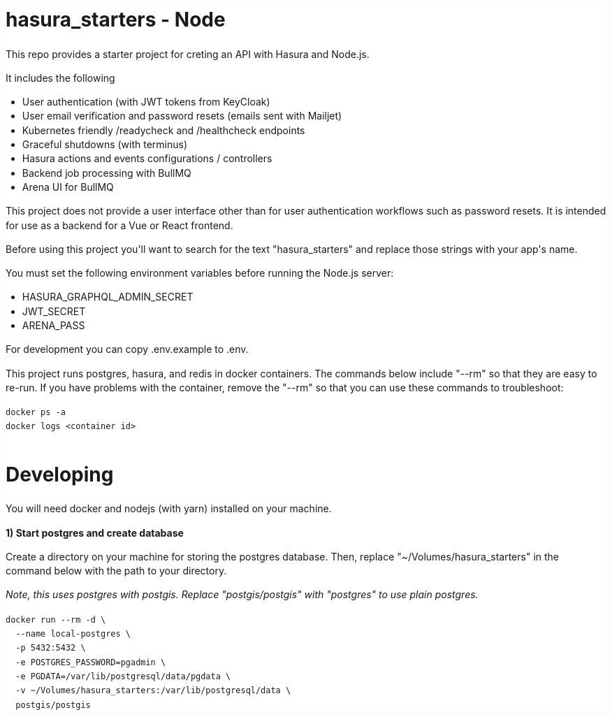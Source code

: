 # hasura_starters - Node

This repo provides a starter project for creting an API with Hasura and Node.js.

It includes the following
- User authentication (with JWT tokens from KeyCloak)
- User email verification and password resets (emails sent with Mailjet)
- Kubernetes friendly /readycheck and /healthcheck endpoints
- Graceful shutdowns (with terminus)
- Hasura actions and events configurations / controllers
- Backend job processing with BullMQ
- Arena UI for BullMQ

This project does not provide a user interface other than for user authentication workflows such as password resets.  It is intended for use as a backend for a Vue or React frontend.

Before using this project you'll want to search for the text "hasura_starters" and replace those strings with your app's name.

You must set the following environment variables before running the Node.js server:
- HASURA_GRAPHQL_ADMIN_SECRET
- JWT_SECRET
- ARENA_PASS

For development you can copy .env.example to .env.

This project runs postgres, hasura, and redis in docker containers.  The commands below include "--rm" so that they are easy to re-run. If you have problems with the container, remove the "--rm" so that you can use these commands to troubleshoot:

```
docker ps -a
docker logs <container id>
```

# Developing

You will need docker and nodejs (with yarn) installed on your machine.

**1) Start postgres and create database**

Create a directory on your machine for storing the postgres database.  Then, replace "~/Volumes/hasura_starters" in the command below with the path to your directory.

*Note, this uses postgres with postgis.  Replace "postgis/postgis" with "postgres" to use plain postgres.*

```
docker run --rm -d \
  --name local-postgres \
  -p 5432:5432 \
  -e POSTGRES_PASSWORD=pgadmin \
  -e PGDATA=/var/lib/postgresql/data/pgdata \
  -v ~/Volumes/hasura_starters:/var/lib/postgresql/data \
  postgis/postgis
```
